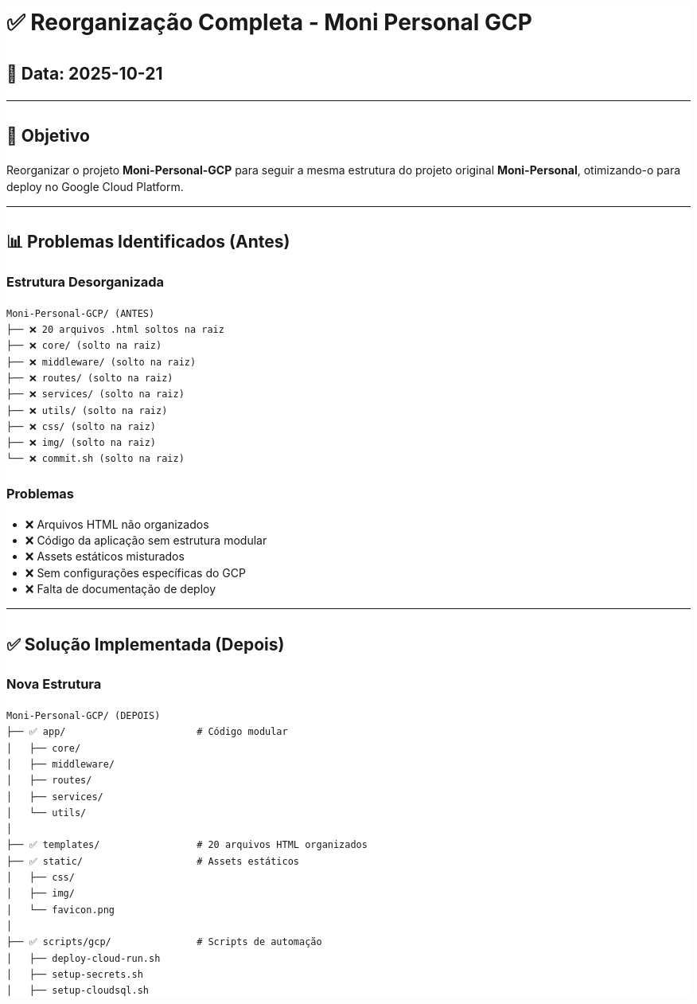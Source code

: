 # ✅ Reorganização Completa - Moni Personal GCP

## 📅 Data: 2025-10-21

---

## 🎯 Objetivo

Reorganizar o projeto **Moni-Personal-GCP** para seguir a mesma estrutura do projeto original **Moni-Personal**, otimizando-o para deploy no Google Cloud Platform.

---

## 📊 Problemas Identificados (Antes)

### Estrutura Desorganizada
```
Moni-Personal-GCP/ (ANTES)
├── ❌ 20 arquivos .html soltos na raiz
├── ❌ core/ (solto na raiz)
├── ❌ middleware/ (solto na raiz)
├── ❌ routes/ (solto na raiz)
├── ❌ services/ (solto na raiz)
├── ❌ utils/ (solto na raiz)
├── ❌ css/ (solto na raiz)
├── ❌ img/ (solto na raiz)
└── ❌ commit.sh (solto na raiz)
```

### Problemas
- ❌ Arquivos HTML não organizados
- ❌ Código da aplicação sem estrutura modular
- ❌ Assets estáticos misturados
- ❌ Sem configurações específicas do GCP
- ❌ Falta de documentação de deploy

---

## ✅ Solução Implementada (Depois)

### Nova Estrutura
```
Moni-Personal-GCP/ (DEPOIS)
├── ✅ app/                       # Código modular
│   ├── core/
│   ├── middleware/
│   ├── routes/
│   ├── services/
│   └── utils/
│
├── ✅ templates/                 # 20 arquivos HTML organizados
├── ✅ static/                    # Assets estáticos
│   ├── css/
│   ├── img/
│   └── favicon.png
│
├── ✅ scripts/gcp/               # Scripts de automação
│   ├── deploy-cloud-run.sh
│   ├── setup-secrets.sh
│   ├── setup-cloudsql.sh
```